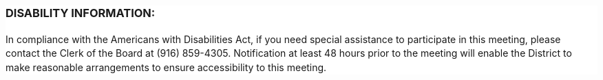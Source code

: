 ### DISABILITY INFORMATION:
In compliance with the Americans with Disabilities Act, if you need special assistance to participate in this meeting, please contact the Clerk of the Board at (916) 859-4305. Notification at least 48 hours prior to the meeting will enable the District to make reasonable arrangements to ensure accessibility to this meeting.

